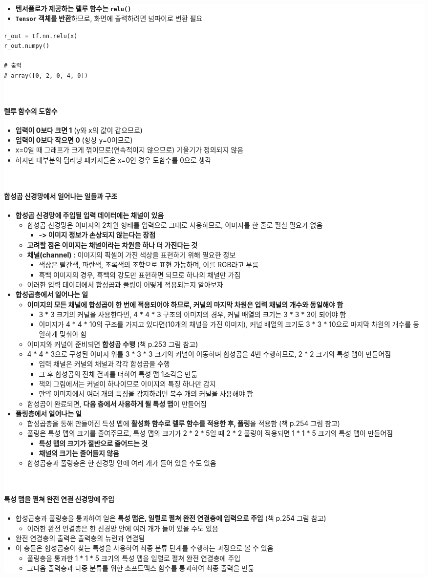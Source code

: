   ```
  ```
  - **텐서플로가 제공하는 렐루 함수는 `relu()`**
  - **`Tensor` 객체를 반환**하므로, 화면에 출력하려면 넘파이로 변환 필요
  ```
  r_out = tf.nn.relu(x)
  r_out.numpy()

  # 출력
  # array([0, 2, 0, 4, 0])
  ```

<br>

#### 렐루 함수의 도함수
- **입력이 0보다 크면 1** (y와 x의 값이 같으므로)
- **입력이 0보다 작으면 0** (항상 y=0이므로)
- x=0일 때 그래프가 크게 꺾이므로(연속적이지 않으므로) 기울기가 정의되지 않음
- 하지만 대부분의 딥러닝 패키지들은 x=0인 경우 도함수를 0으로 생각

<br>

#### 합성곱 신경망에서 일어나는 일들과 구조
- **합성곱 신경망에 주입될 입력 데이터에는 채널이 있음**
  - 합성곱 신경망은 이미지의 2차원 형태를 입력으로 그대로 사용하므로, 이미지를 한 줄로 펼칠 필요가 없음
    - **-> 이미지 정보가 손상되지 않는다는 장점**
  - **고려할 점은 이미지는 채널이라는 차원을 하나 더 가진다는 것**
  - **채널(channel)** : 이미지의 픽셀이 가진 색상을 표현하기 위해 필요한 정보
    - 색상은 빨간색, 파란색, 초록색의 조합으로 표현 가능하며, 이를 RGB라고 부름
    - 흑백 이미지의 경우, 흑백의 강도만 표현하면 되므로 하나의 채널만 가짐
  - 이러한 입력 데이터에서 합성곱과 풀링이 어떻게 적용되는지 알아보자
- **합성곱층에서 일어나는 일**
  - **이미지의 모든 채널에 합성곱이 한 번에 적용되어야 하므로, 커널의 마지막 차원은 입력 채널의 개수와 동일해야 함**
    - 3 * 3 크기의 커널을 사용한다면, 4 * 4 * 3  구조의 이미지의 경우, 커널 배열의 크기는 3 * 3 * 3이 되어야 함
    - 이미지가 4 * 4 * 10의 구조를 가지고 있다면(10개의 채널을 가진 이미지), 커널 배열의 크기도 3 * 3 * 10으로 마지막 차원의 개수를 동일하게 맞춰야 함
  - 이미지와 커널이 준비되면 **합성곱 수행** (책 p.253 그림 참고)
  - 4 * 4 * 3으로 구성된 이미지 위를 3 * 3 * 3 크기의 커널이 이동하며 합성곱을 4번 수행하므로, 2 * 2 크기의 특성 맵이 만들어짐
    - 입력 채널은 커널의 채널과 각각 합성곱을 수행
    - 그 후 합성곱의 전체 결과를 더하여 특성 맵 1조각을 만듦
    - 책의 그림에서는 커널이 하나이므로 이미지의 특징 하나만 감지
    - 만약 이미지에서 여러 개의 특징을 감지하려면 복수 개의 커널을 사용해야 함
  - 합성곱이 완료되면, **다음 층에서 사용하게 될 특성 맵**이 만들어짐
- **풀링층에서 일어나는 일**
  - 합성곱층을 통해 만들어진 특성 맵에 **활성화 함수로 렐루 함수를 적용한 후, 풀링**을 적용함 (책 p.254 그림 참고)
  - 풀링은 특성 맵의 크기를 줄여주므로, 특성 맵의 크기가 2 * 2 * 5일 때 2 * 2 풀링이 적용되면 1 * 1 * 5 크기의 특성 맵이 만들어짐
    - **특성 맵의 크기가 절반으로 줄어드는 것**
    - **채널의 크기는 줄어들지 않음**
  - 합성곱층과 풀링층은 한 신경망 안에 여러 개가 들어 있을 수도 있음

<br>

#### 특성 맵을 펼쳐 완전 연결 신경망에 주입
- 합성곱층과 풀링층을 통과하여 얻은 **특성 맵은, 일렬로 펼쳐 완전 연결층에 입력으로 주입** (책 p.254 그림 참고)
  - 이러한 완전 연결층은 한 신경망 안에 여러 개가 들어 있을 수도 있음
- 완전 연결층의 출력은 출력층의 뉴런과 연결됨
- 이 층들은 합성곱층이 찾는 특성을 사용하여 최종 분류 단계를 수행하는 과정으로 볼 수 있음
  - 풀링층을 통과한 1 * 1 * 5 크기의 특성 맵을 일렬로 펼쳐 완전 연결층에 주입
  - 그다음 출력층과 다중 분류를 위한 소프트맥스 함수를 통과하여 최종 출력을 만듦
